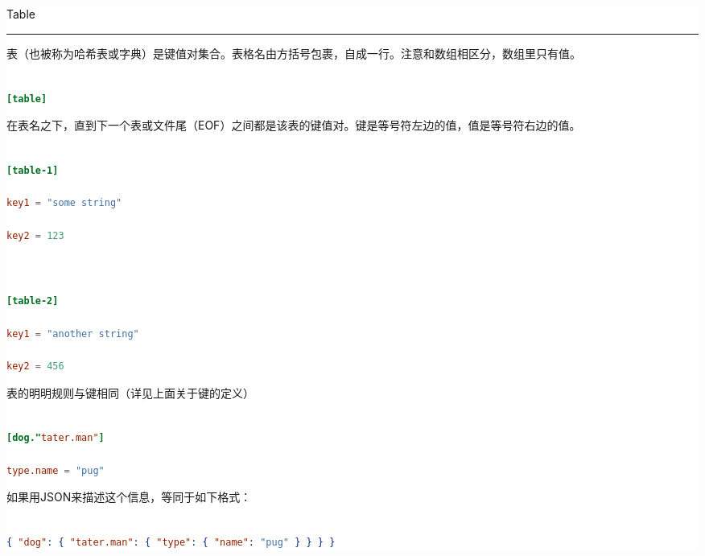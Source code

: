 ```toml
```



Table

-----

表（也被称为哈希表或字典）是键值对集合。表格名由方括号包裹，自成一行。注意和数组相区分，数组里只有值。



```toml

[table]

```

在表名之下，直到下一个表或文件尾（EOF）之间都是该表的键值对。键是等号符左边的值，值是等号符右边的值。



```toml

[table-1]

key1 = "some string"

key2 = 123



[table-2]

key1 = "another string"

key2 = 456

```



表的明明规则与键相同（详见上面关于键的定义）



```toml

[dog."tater.man"]

type.name = "pug"

```



如果用JSON来描述这个信息，等同于如下格式：



```json

{ "dog": { "tater.man": { "type": { "name": "pug" } } } }

```
